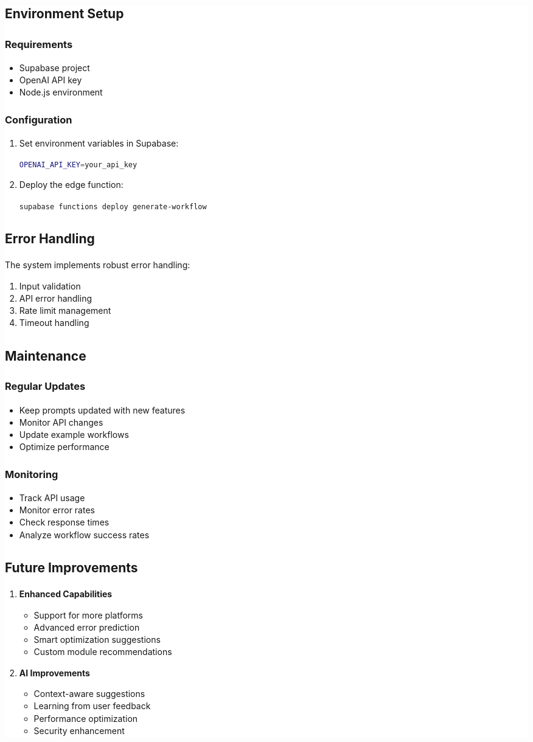 ## Environment Setup

### Requirements
- Supabase project
- OpenAI API key
- Node.js environment

### Configuration
1. Set environment variables in Supabase:
   ```bash
   OPENAI_API_KEY=your_api_key
   ```

2. Deploy the edge function:
   ```bash
   supabase functions deploy generate-workflow
   ```

## Error Handling

The system implements robust error handling:
1. Input validation
2. API error handling
3. Rate limit management
4. Timeout handling

## Maintenance

### Regular Updates
- Keep prompts updated with new features
- Monitor API changes
- Update example workflows
- Optimize performance

### Monitoring
- Track API usage
- Monitor error rates
- Check response times
- Analyze workflow success rates

## Future Improvements

1. **Enhanced Capabilities**
   - Support for more platforms
   - Advanced error prediction
   - Smart optimization suggestions
   - Custom module recommendations

2. **AI Improvements**
   - Context-aware suggestions
   - Learning from user feedback
   - Performance optimization
   - Security enhancement
